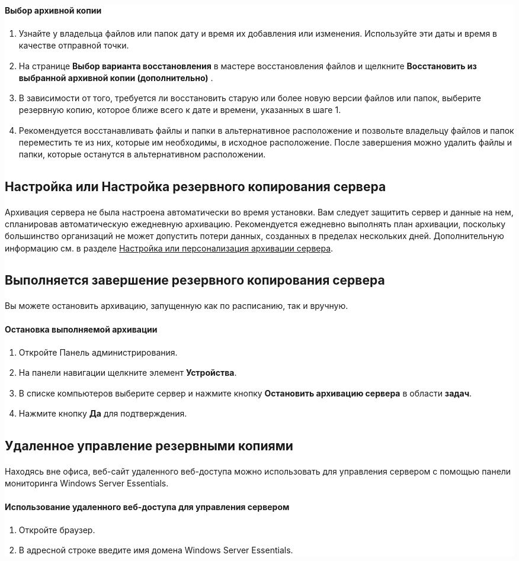 #### <a name="to-choose-a-backup"></a>Выбор архивной копии  
  
1.  Узнайте у владельца файлов или папок дату и время их добавления или изменения. Используйте эти даты и время в качестве отправной точки.  
  
2.  На странице **Выбор варианта восстановления** в мастере восстановления файлов и щелкните **Восстановить из выбранной архивной копии (дополнительно)** .  
  
3.  В зависимости от того, требуется ли восстановить старую или более новую версии файлов или папок, выберите резервную копию, которое ближе всего к дате и времени, указанных в шаге 1.  
  
4.  Рекомендуется восстанавливать файлы и папки в альтернативное расположение и позвольте владельцу файлов и папок переместить те из них, которые им необходимы, в исходное расположение. После завершения можно удалить файлы и папки, которые останутся в альтернативном расположении.  
  
##  <a name="set-up-or-customize-server-backup"></a><a name="BKMK_1"></a>Настройка или Настройка резервного копирования сервера  
 Архивация сервера не была настроена автоматически во время установки. Вам следует защитить сервер и данные на нем, спланировав автоматическую ежедневную архивацию. Рекомендуется ежедневно выполнять план архивации, поскольку большинство организаций не может допустить потери данных, созданных в пределах нескольких дней. Дополнительную информацию см. в разделе [Настройка или персонализация архивации сервера](Set-up-or-customize-server-backup.md).  
  
##  <a name="stop-server-backup-in-progress"></a><a name="BKMK_2"></a>Выполняется завершение резервного копирования сервера  
 Вы можете остановить архивацию, запущенную как по расписанию, так и вручную.  
  
#### <a name="to-stop-a-backup-in-progress"></a>Остановка выполняемой архивации  
  
1.  Откройте Панель администрирования.  
  
2.  На панели навигации щелкните элемент **Устройства**.  
  
3.  В списке компьютеров выберите сервер и нажмите кнопку **Остановить архивацию сервера** в области **задач**.  
  
4.  Нажмите кнопку **Да** для подтверждения.  
  
##  <a name="remotely-manage-your-backups"></a><a name="BKMK_3"></a>Удаленное управление резервными копиями  
 Находясь вне офиса, веб-сайт удаленного веб-доступа можно использовать для управления сервером с помощью панели мониторинга Windows Server Essentials.  
  
#### <a name="to-use-remote-web-access-to-manage-your-server"></a>Использование удаленного веб-доступа для управления сервером  
  
1. Откройте браузер.  
  
2. В адресной строке введите имя домена Windows Server Essentials.  
  